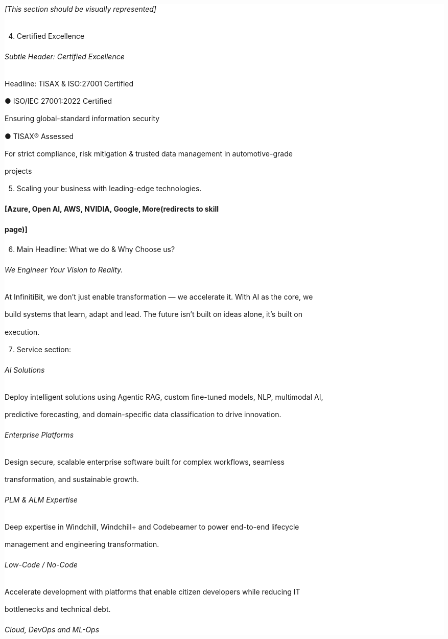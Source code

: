 ###### [This section should be visually represented]

4. Certified Excellence

###### Subtle Header: Certified Excellence

Headline: TiSAX & ISO:27001 Certified

● ISO/IEC 27001:2022 Certified

Ensuring global-standard information security

● TISAX® Assessed

For strict compliance, risk mitigation & trusted data management in automotive-grade

projects

5. Scaling your business with leading-edge technologies.

#### [Azure, Open AI, AWS, NVIDIA, Google, More(redirects to skill

#### page)]

6.  Main Headline: What we do & Why Choose us?

###### We Engineer Your Vision to Reality.

At InfinitiBit, we don’t just enable transformation — we accelerate it. With AI as the core, we

build systems that learn, adapt and lead. The future isn’t built on ideas alone, it’s built on

execution.

7. Service section:

###### AI Solutions

Deploy intelligent solutions using Agentic RAG, custom fine-tuned models, NLP, multimodal AI,

predictive forecasting, and domain-specific data classification to drive innovation.

###### Enterprise Platforms

Design secure, scalable enterprise software built for complex workflows, seamless

transformation, and sustainable growth.

###### PLM & ALM Expertise

Deep expertise in Windchill, Windchill+ and Codebeamer to power end-to-end lifecycle

management and engineering transformation.

###### Low-Code / No-Code

Accelerate development with platforms that enable citizen developers while reducing IT

bottlenecks and technical debt.

###### Cloud, DevOps and ML-Ops
